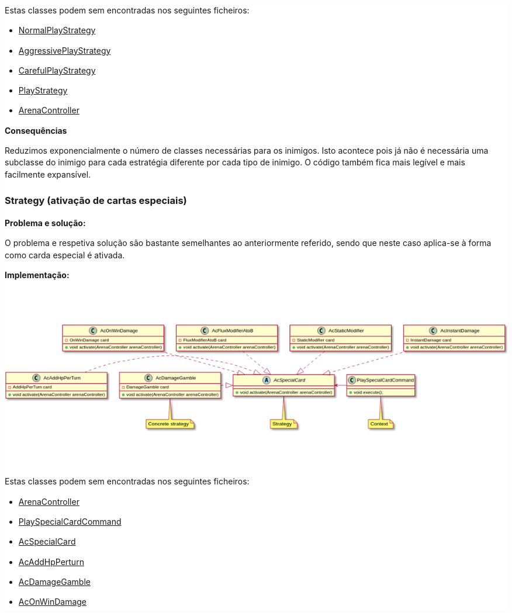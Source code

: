   Estas classes podem sem encontradas nos seguintes ficheiros:
  
  - [NormalPlayStrategy](../src/main/java/com/g13/controller/arena/strategies/NormalPlayStrategy.java)
  
  - [AggressivePlayStrategy](../src/main/java/com/g13/controller/arena/strategies/AggressivePlayStrategy.java)
  
  - [CarefulPlayStrategy](../src/main/java/com/g13/controller/arena/strategies/CarefulPlayStrategy.java)
  
  - [PlayStrategy](../src/main/java/com/g13/controller/arena/strategies/PlayStrategy.java)
  
  - [ArenaController](../src/main/java/com/g13/controller/arena/ArenaController.java)
  
  **Consequências**
  
  Reduzimos exponencialmente o número de classes necessárias para os inimigos. Isto acontece pois já não é necessária uma subclasse do inimigo para cada estratégia diferente por cada tipo de inimigo. O código também fica mais legível e mais facilmente expansível.

  ### Strategy (ativação de cartas especiais)

  **Problema e solução:**

  O problema e respetiva solução são bastante semelhantes ao anteriormente referido, sendo que neste caso aplica-se à forma como carda especial é ativada.

  **Implementação:**

  <img src="uml/Strategy_Card_Pattern.png" alt="drawing" width="4000" height="300"/>

  Estas classes podem sem encontradas nos seguintes ficheiros:
  
  - [ArenaController](../src/main/java/com/g13/controller/arena/ArenaController.java)
  
  - [PlaySpecialCardCommand](../src/main/java/com/g13/controller/arena/commands/PlaySpecialCardCommand.java)
  
  - [AcSpecialCard](../src/main/java/com/g13/controller/arena/cardactivation/AcSpecialCard.java)

  - [AcAddHpPerturn](../src/main/java/com/g13/controller/arena/cardactivation/endofturn/AcAddHpPerTurn.java)

  - [AcDamageGamble](../src/main/java/com/g13/controller/arena/cardactivation/endofturn/AcDamageGamble.java)

  - [AcOnWinDamage](../src/main/java/com/g13/controller/arena/cardactivation/endofturn/AcOnWinDamage.java)
